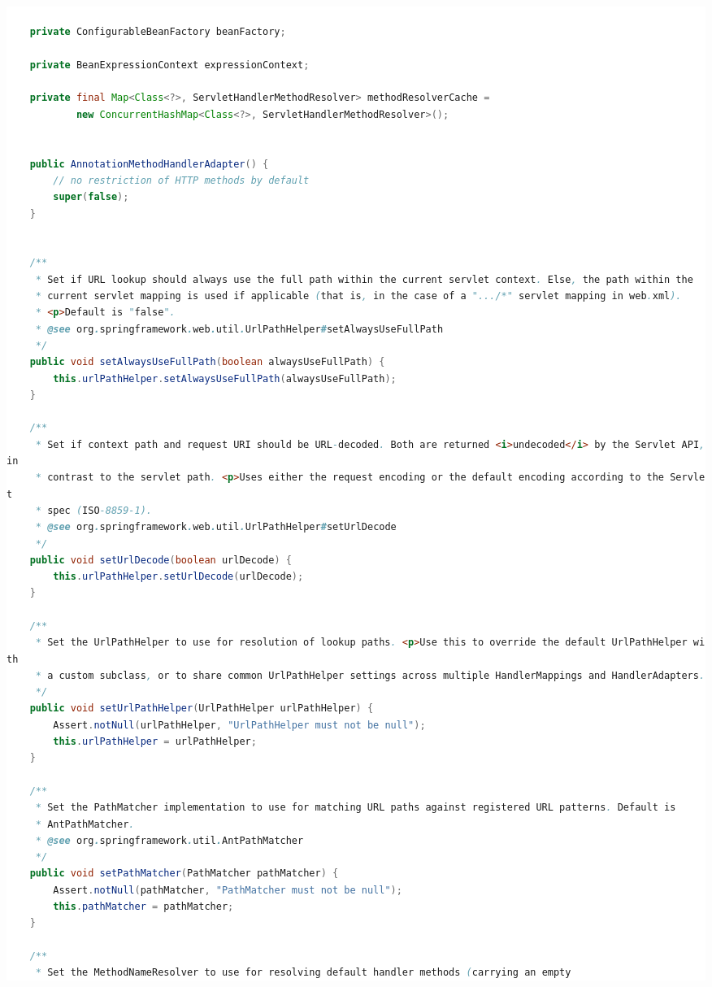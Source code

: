 ```java

	private ConfigurableBeanFactory beanFactory;

	private BeanExpressionContext expressionContext;

	private final Map<Class<?>, ServletHandlerMethodResolver> methodResolverCache =
			new ConcurrentHashMap<Class<?>, ServletHandlerMethodResolver>();


	public AnnotationMethodHandlerAdapter() {
		// no restriction of HTTP methods by default
		super(false);
	}


	/**
	 * Set if URL lookup should always use the full path within the current servlet context. Else, the path within the
	 * current servlet mapping is used if applicable (that is, in the case of a ".../*" servlet mapping in web.xml).
	 * <p>Default is "false".
	 * @see org.springframework.web.util.UrlPathHelper#setAlwaysUseFullPath
	 */
	public void setAlwaysUseFullPath(boolean alwaysUseFullPath) {
		this.urlPathHelper.setAlwaysUseFullPath(alwaysUseFullPath);
	}

	/**
	 * Set if context path and request URI should be URL-decoded. Both are returned <i>undecoded</i> by the Servlet API, in
	 * contrast to the servlet path. <p>Uses either the request encoding or the default encoding according to the Servlet
	 * spec (ISO-8859-1).
	 * @see org.springframework.web.util.UrlPathHelper#setUrlDecode
	 */
	public void setUrlDecode(boolean urlDecode) {
		this.urlPathHelper.setUrlDecode(urlDecode);
	}

	/**
	 * Set the UrlPathHelper to use for resolution of lookup paths. <p>Use this to override the default UrlPathHelper with
	 * a custom subclass, or to share common UrlPathHelper settings across multiple HandlerMappings and HandlerAdapters.
	 */
	public void setUrlPathHelper(UrlPathHelper urlPathHelper) {
		Assert.notNull(urlPathHelper, "UrlPathHelper must not be null");
		this.urlPathHelper = urlPathHelper;
	}

	/**
	 * Set the PathMatcher implementation to use for matching URL paths against registered URL patterns. Default is
	 * AntPathMatcher.
	 * @see org.springframework.util.AntPathMatcher
	 */
	public void setPathMatcher(PathMatcher pathMatcher) {
		Assert.notNull(pathMatcher, "PathMatcher must not be null");
		this.pathMatcher = pathMatcher;
	}

	/**
	 * Set the MethodNameResolver to use for resolving default handler methods (carrying an empty
```